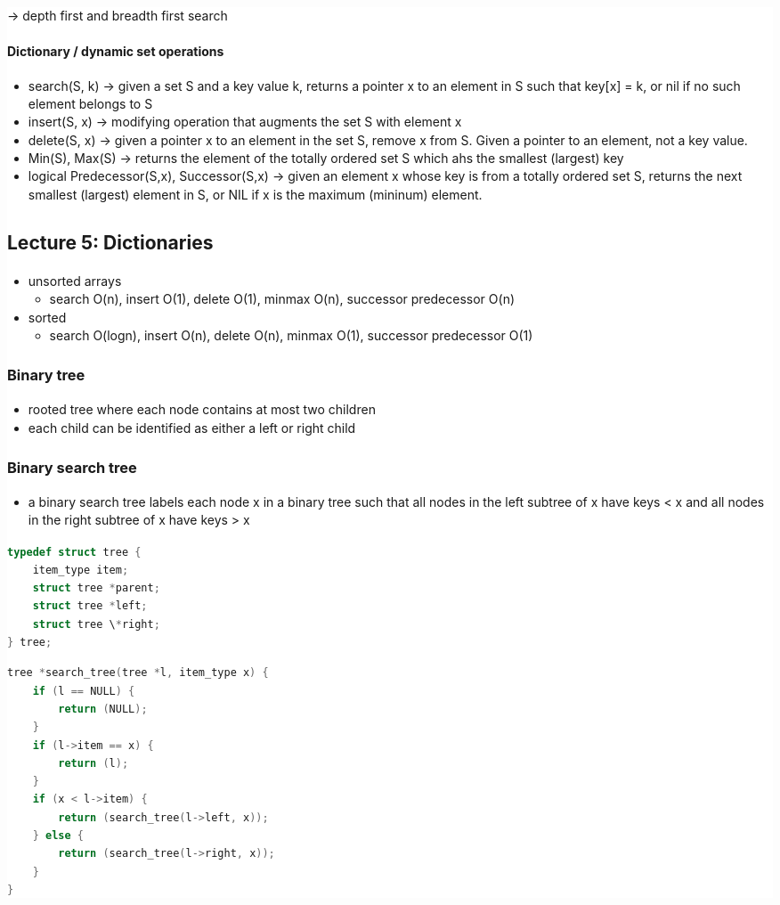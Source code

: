-> depth first and breadth first search

#### Dictionary / dynamic set operations

- search(S, k) -> given a set S and a key value k, returns a pointer x to an element in S such that key[x] = k, or nil if no such element belongs to S
- insert(S, x) -> modifying operation that augments the set S with element x
- delete(S, x) -> given a pointer x to an element in the set S, remove x from S. Given a pointer to an element, not a key value.
- Min(S), Max(S) -> returns the element of the totally ordered set S which ahs the smallest (largest) key
- logical Predecessor(S,x), Successor(S,x) -> given an element x whose key is from a totally ordered set S, returns the next smallest (largest) element in S, or NIL if x is the maximum (mininum) element.

## Lecture 5: Dictionaries

- unsorted arrays
  - search O(n), insert O(1), delete O(1), minmax O(n), successor predecessor O(n)
- sorted
  - search O(logn), insert O(n), delete O(n), minmax O(1), successor predecessor O(1)

### Binary tree

- rooted tree where each node contains at most two children
- each child can be identified as either a left or right child

### Binary search tree

- a binary search tree labels each node x in a binary tree such that all nodes in the left subtree of x have keys < x and all nodes in the right subtree of x have keys > x

```c
typedef struct tree {
    item_type item;
    struct tree *parent;
    struct tree *left;
    struct tree \*right;
} tree;
```

```c
tree *search_tree(tree *l, item_type x) {
    if (l == NULL) {
        return (NULL);
    }
    if (l->item == x) {
        return (l);
    }
    if (x < l->item) {
        return (search_tree(l->left, x));
    } else {
        return (search_tree(l->right, x));
    }
}
```
